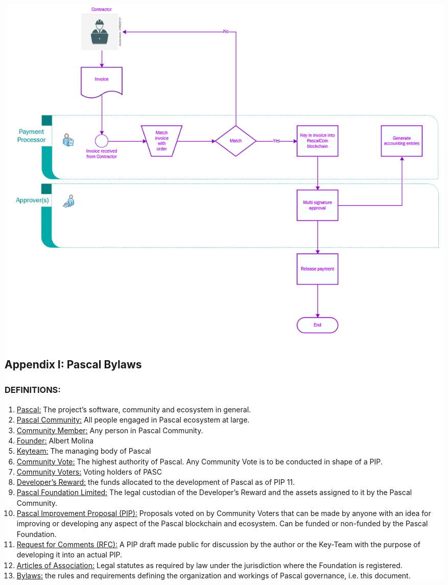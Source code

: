 ![Diagram 4: Invoicing](resources/PIP-0040/diagram_4_invoicing.png)

## Appendix I: Pascal Bylaws

### DEFINITIONS: 

1. <u>Pascal:</u> The project’s software, community and ecosystem in general. 
2. <u>Pascal Community:</u> All people engaged in Pascal ecosystem at large.
3. <u>Community Member:</u> Any person in Pascal Community. 
4. <u>Founder:</u> Albert Molina
5. <u>Keyteam:</u> The managing body of Pascal 
6. <u>Community Vote:</u> The highest authority of Pascal. Any Community Vote is to be conducted in shape of a PIP.
7. <u>Community Voters:</u> Voting holders of PASC
8. <u>Developer’s Reward:</u> the funds allocated to the development of Pascal as of PIP 11.
9. <u>Pascal Foundation Limited:</u> The legal custodian of the Developer’s Reward and the assets assigned to it by the Pascal Community. 
10. <u>Pascal Improvement Proposal (PIP):</u> Proposals voted on by Community Voters that can be made by anyone with an idea for improving or developing any aspect of the Pascal blockchain and ecosystem. Can be funded or non-funded by the Pascal Foundation.
11. <u>Request for Comments (RFC):</u> A PIP draft made public for discussion by the author or the Key-Team with the purpose of developing it into an actual PIP. 
12. <u>Articles of Association:</u> Legal statutes as required by law under the jurisdiction where the Foundation is registered.
13. <u>Bylaws:</u> the rules and requirements defining the organization and workings of Pascal governance, i.e. this document.
